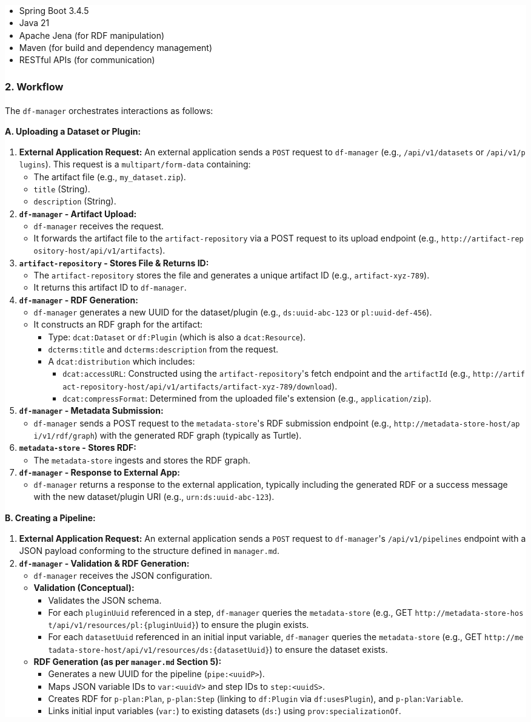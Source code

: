 * Spring Boot 3.4.5
* Java 21
* Apache Jena (for RDF manipulation)
* Maven (for build and dependency management)
* RESTful APIs (for communication)

### 2\. Workflow

The `df-manager` orchestrates interactions as follows:

**A. Uploading a Dataset or Plugin:**

1.  **External Application Request:** An external application sends a `POST` request to `df-manager` (e.g., `/api/v1/datasets` or `/api/v1/plugins`). This request is a `multipart/form-data` containing:
    * The artifact file (e.g., `my_dataset.zip`).
    * `title` (String).
    * `description` (String).
2.  **`df-manager` - Artifact Upload:**
    * `df-manager` receives the request.
    * It forwards the artifact file to the `artifact-repository` via a POST request to its upload endpoint (e.g., `http://artifact-repository-host/api/v1/artifacts`).
3.  **`artifact-repository` - Stores File & Returns ID:**
    * The `artifact-repository` stores the file and generates a unique artifact ID (e.g., `artifact-xyz-789`).
    * It returns this artifact ID to `df-manager`.
4.  **`df-manager` - RDF Generation:**
    * `df-manager` generates a new UUID for the dataset/plugin (e.g., `ds:uuid-abc-123` or `pl:uuid-def-456`).
    * It constructs an RDF graph for the artifact:
        * Type: `dcat:Dataset` or `df:Plugin` (which is also a `dcat:Resource`).
        * `dcterms:title` and `dcterms:description` from the request.
        * A `dcat:distribution` which includes:
            * `dcat:accessURL`: Constructed using the `artifact-repository`'s fetch endpoint and the `artifactId` (e.g., `http://artifact-repository-host/api/v1/artifacts/artifact-xyz-789/download`).
            * `dcat:compressFormat`: Determined from the uploaded file's extension (e.g., `application/zip`).
5.  **`df-manager` - Metadata Submission:**
    * `df-manager` sends a POST request to the `metadata-store`'s RDF submission endpoint (e.g., `http://metadata-store-host/api/v1/rdf/graph`) with the generated RDF graph (typically as Turtle).
6.  **`metadata-store` - Stores RDF:**
    * The `metadata-store` ingests and stores the RDF graph.
7.  **`df-manager` - Response to External App:**
    * `df-manager` returns a response to the external application, typically including the generated RDF or a success message with the new dataset/plugin URI (e.g., `urn:ds:uuid-abc-123`).

**B. Creating a Pipeline:**

1.  **External Application Request:** An external application sends a `POST` request to `df-manager`'s `/api/v1/pipelines` endpoint with a JSON payload conforming to the structure defined in `manager.md`.
2.  **`df-manager` - Validation & RDF Generation:**
    * `df-manager` receives the JSON configuration.
    * **Validation (Conceptual):**
        * Validates the JSON schema.
        * For each `pluginUuid` referenced in a step, `df-manager` queries the `metadata-store` (e.g., GET `http://metadata-store-host/api/v1/resources/pl:{pluginUuid}`) to ensure the plugin exists.
        * For each `datasetUuid` referenced in an initial input variable, `df-manager` queries the `metadata-store` (e.g., GET `http://metadata-store-host/api/v1/resources/ds:{datasetUuid}`) to ensure the dataset exists.
    * **RDF Generation (as per `manager.md` Section 5):**
        * Generates a new UUID for the pipeline (`pipe:<uuidP>`).
        * Maps JSON variable IDs to `var:<uuidV>` and step IDs to `step:<uuidS>`.
        * Creates RDF for `p-plan:Plan`, `p-plan:Step` (linking to `df:Plugin` via `df:usesPlugin`), and `p-plan:Variable`.
        * Links initial input variables (`var:`) to existing datasets (`ds:`) using `prov:specializationOf`.